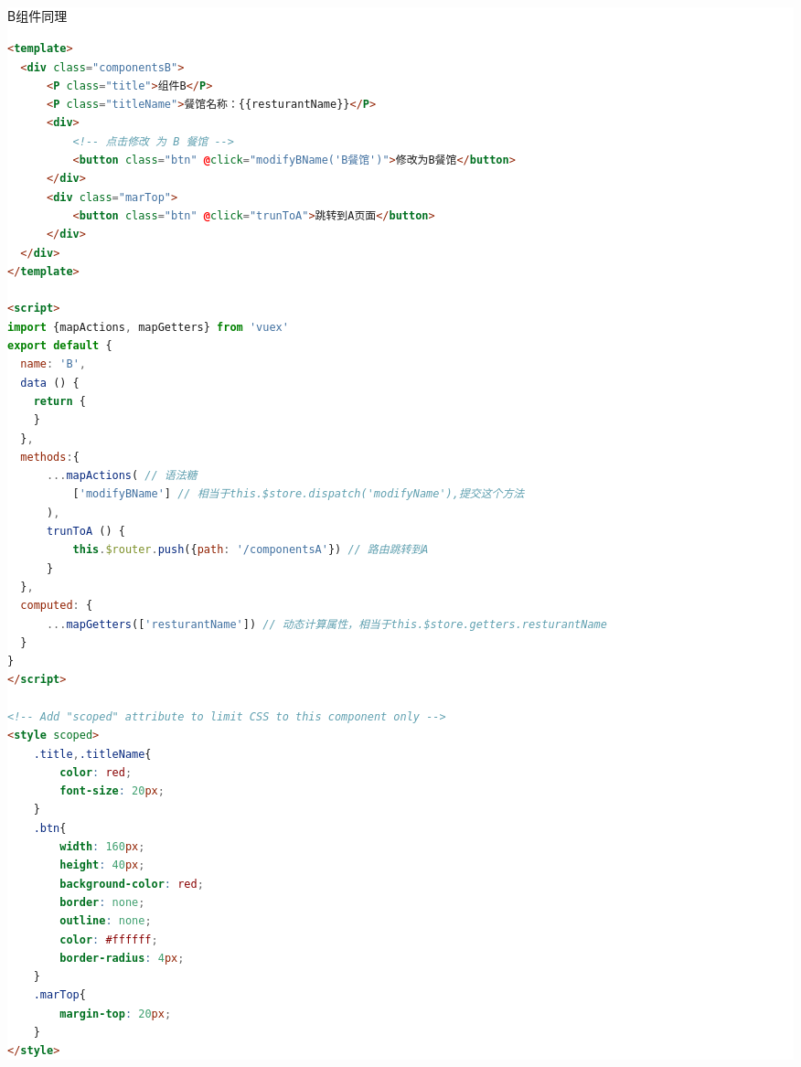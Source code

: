 ```html
```

B组件同理

```html
<template>
  <div class="componentsB">
      <P class="title">组件B</P>
      <P class="titleName">餐馆名称：{{resturantName}}</P>
      <div>
          <!-- 点击修改 为 B 餐馆 -->
          <button class="btn" @click="modifyBName('B餐馆')">修改为B餐馆</button>
      </div>
      <div class="marTop">
          <button class="btn" @click="trunToA">跳转到A页面</button>
      </div>
  </div>
</template>
 
<script>
import {mapActions, mapGetters} from 'vuex'
export default {
  name: 'B',
  data () {
    return {
    }
  },
  methods:{
      ...mapActions( // 语法糖
          ['modifyBName'] // 相当于this.$store.dispatch('modifyName'),提交这个方法
      ),
      trunToA () {
          this.$router.push({path: '/componentsA'}) // 路由跳转到A
      }
  },
  computed: {
      ...mapGetters(['resturantName']) // 动态计算属性，相当于this.$store.getters.resturantName
  }
}
</script>
 
<!-- Add "scoped" attribute to limit CSS to this component only -->
<style scoped>
    .title,.titleName{
        color: red;
        font-size: 20px;
    }
    .btn{
        width: 160px;
        height: 40px;
        background-color: red;
        border: none;
        outline: none;
        color: #ffffff;
        border-radius: 4px;
    }
    .marTop{
        margin-top: 20px;
    }
</style>
```
